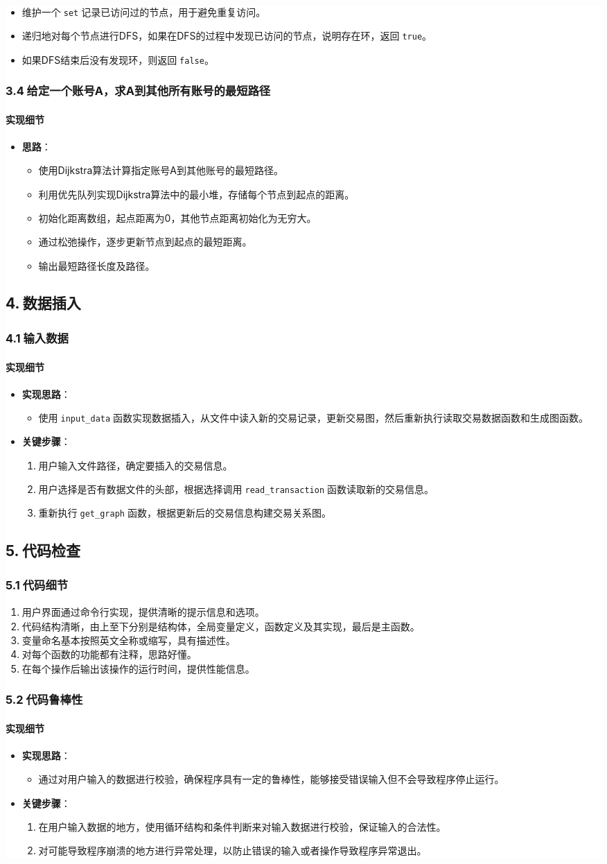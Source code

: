  - 维护一个 `set` 记录已访问过的节点，用于避免重复访问。

  - 递归地对每个节点进行DFS，如果在DFS的过程中发现已访问的节点，说明存在环，返回 `true`。

  - 如果DFS结束后没有发现环，则返回 `false`。

### 3.4 给定一个账号A，求A到其他所有账号的最短路径

#### 实现细节

- **思路**：

  - 使用Dijkstra算法计算指定账号A到其他账号的最短路径。

  - 利用优先队列实现Dijkstra算法中的最小堆，存储每个节点到起点的距离。

  - 初始化距离数组，起点距离为0，其他节点距离初始化为无穷大。

  - 通过松弛操作，逐步更新节点到起点的最短距离。

  - 输出最短路径长度及路径。



## 4. 数据插入

### 4.1 输入数据

#### 实现细节

- **实现思路**：

  - 使用 `input_data` 函数实现数据插入，从文件中读入新的交易记录，更新交易图，然后重新执行读取交易数据函数和生成图函数。

- **关键步骤**：

  1. 用户输入文件路径，确定要插入的交易信息。

  2. 用户选择是否有数据文件的头部，根据选择调用 `read_transaction` 函数读取新的交易信息。

  3. 重新执行 `get_graph` 函数，根据更新后的交易信息构建交易关系图。

## 5. 代码检查

### 5.1 代码细节

1. 用户界面通过命令行实现，提供清晰的提示信息和选项。
2. 代码结构清晰，由上至下分别是结构体，全局变量定义，函数定义及其实现，最后是主函数。
3. 变量命名基本按照英文全称或缩写，具有描述性。
4. 对每个函数的功能都有注释，思路好懂。
5. 在每个操作后输出该操作的运行时间，提供性能信息。

### 5.2 代码鲁棒性

#### 实现细节

- **实现思路**：
  - 通过对用户输入的数据进行校验，确保程序具有一定的鲁棒性，能够接受错误输入但不会导致程序停止运行。
  
- **关键步骤**：

  1. 在用户输入数据的地方，使用循环结构和条件判断来对输入数据进行校验，保证输入的合法性。

  2. 对可能导致程序崩溃的地方进行异常处理，以防止错误的输入或者操作导致程序异常退出。


